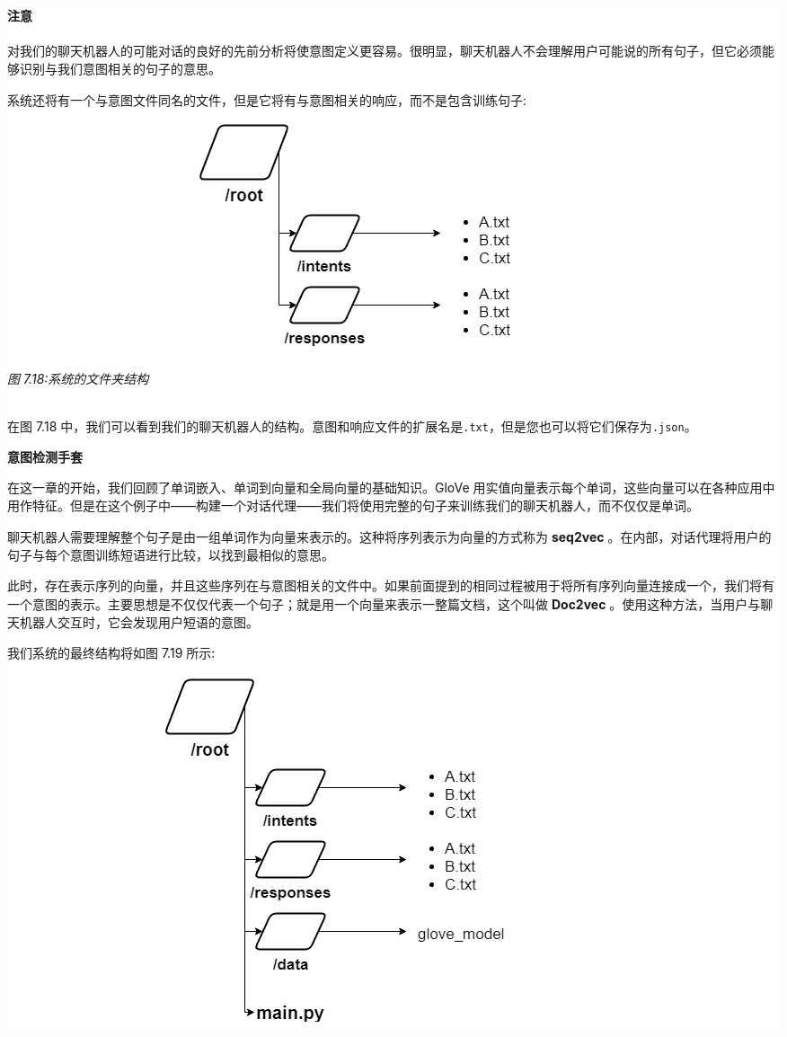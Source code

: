 #### 注意

对我们的聊天机器人的可能对话的良好的先前分析将使意图定义更容易。很明显，聊天机器人不会理解用户可能说的所有句子，但它必须能够识别与我们意图相关的句子的意思。

系统还将有一个与意图文件同名的文件，但是它将有与意图相关的响应，而不是包含训练句子:

![Figure 7.18: Folder structure of the system](img/C13550_07_18.jpg)

###### 图 7.18:系统的文件夹结构

在图 7.18 中，我们可以看到我们的聊天机器人的结构。意图和响应文件的扩展名是`.txt`，但是您也可以将它们保存为`.json`。

**意图检测手套**

在这一章的开始，我们回顾了单词嵌入、单词到向量和全局向量的基础知识。GloVe 用实值向量表示每个单词，这些向量可以在各种应用中用作特征。但是在这个例子中——构建一个对话代理——我们将使用完整的句子来训练我们的聊天机器人，而不仅仅是单词。

聊天机器人需要理解整个句子是由一组单词作为向量来表示的。这种将序列表示为向量的方式称为 **seq2vec** 。在内部，对话代理将用户的句子与每个意图训练短语进行比较，以找到最相似的意思。

此时，存在表示序列的向量，并且这些序列在与意图相关的文件中。如果前面提到的相同过程被用于将所有序列向量连接成一个，我们将有一个意图的表示。主要思想是不仅仅代表一个句子；就是用一个向量来表示一整篇文档，这个叫做 **Doc2vec** 。使用这种方法，当用户与聊天机器人交互时，它会发现用户短语的意图。

我们系统的最终结构将如图 7.19 所示:

![Figure 7.19: Final folder structure](img/C13550_07_19.jpg)
